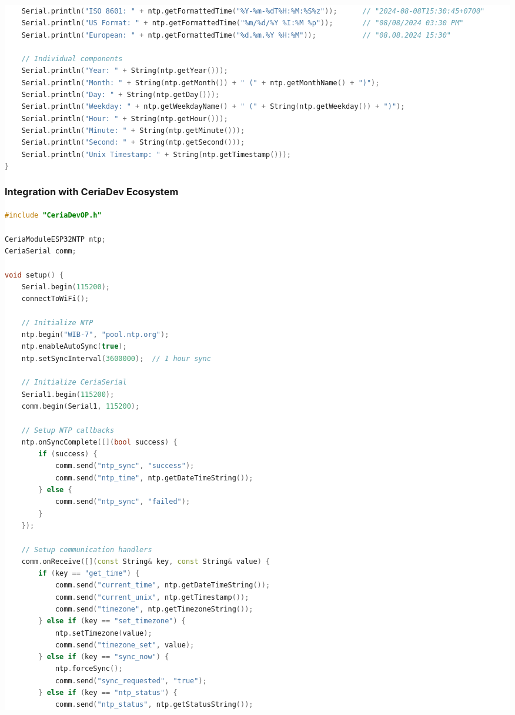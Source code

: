 ```cpp
    Serial.println("ISO 8601: " + ntp.getFormattedTime("%Y-%m-%dT%H:%M:%S%z"));      // "2024-08-08T15:30:45+0700"
    Serial.println("US Format: " + ntp.getFormattedTime("%m/%d/%Y %I:%M %p"));       // "08/08/2024 03:30 PM"
    Serial.println("European: " + ntp.getFormattedTime("%d.%m.%Y %H:%M"));           // "08.08.2024 15:30"
    
    // Individual components
    Serial.println("Year: " + String(ntp.getYear()));
    Serial.println("Month: " + String(ntp.getMonth()) + " (" + ntp.getMonthName() + ")");
    Serial.println("Day: " + String(ntp.getDay()));
    Serial.println("Weekday: " + ntp.getWeekdayName() + " (" + String(ntp.getWeekday()) + ")");
    Serial.println("Hour: " + String(ntp.getHour()));
    Serial.println("Minute: " + String(ntp.getMinute()));
    Serial.println("Second: " + String(ntp.getSecond()));
    Serial.println("Unix Timestamp: " + String(ntp.getTimestamp()));
}
```

### Integration with CeriaDev Ecosystem
```cpp
#include "CeriaDevOP.h"

CeriaModuleESP32NTP ntp;
CeriaSerial comm;

void setup() {
    Serial.begin(115200);
    connectToWiFi();
    
    // Initialize NTP
    ntp.begin("WIB-7", "pool.ntp.org");
    ntp.enableAutoSync(true);
    ntp.setSyncInterval(3600000);  // 1 hour sync
    
    // Initialize CeriaSerial
    Serial1.begin(115200);
    comm.begin(Serial1, 115200);
    
    // Setup NTP callbacks
    ntp.onSyncComplete([](bool success) {
        if (success) {
            comm.send("ntp_sync", "success");
            comm.send("ntp_time", ntp.getDateTimeString());
        } else {
            comm.send("ntp_sync", "failed");
        }
    });
    
    // Setup communication handlers
    comm.onReceive([](const String& key, const String& value) {
        if (key == "get_time") {
            comm.send("current_time", ntp.getDateTimeString());
            comm.send("current_unix", ntp.getTimestamp());
            comm.send("timezone", ntp.getTimezoneString());
        } else if (key == "set_timezone") {
            ntp.setTimezone(value);
            comm.send("timezone_set", value);
        } else if (key == "sync_now") {
            ntp.forceSync();
            comm.send("sync_requested", "true");
        } else if (key == "ntp_status") {
            comm.send("ntp_status", ntp.getStatusString());
```